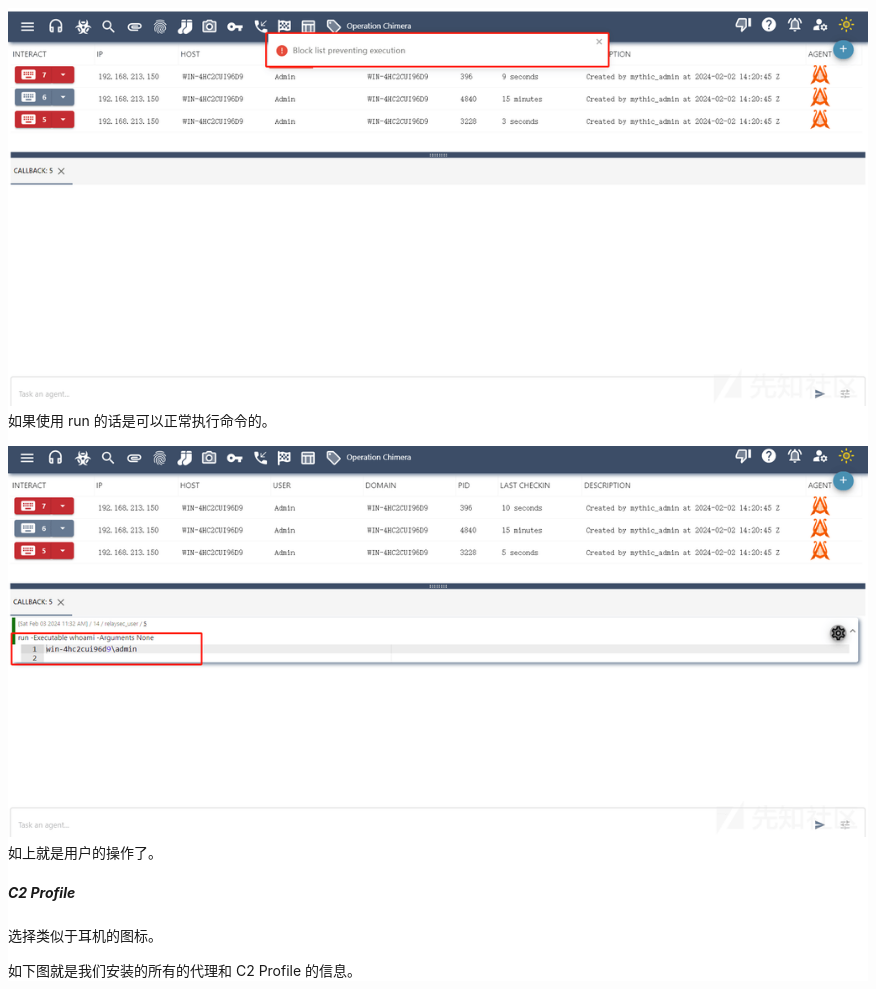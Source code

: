 [![](assets/1707954042-788cfeea4db81f0aa16b94ac0ee44eee.png)](https://xzfile.aliyuncs.com/media/upload/picture/20240205120514-c3811c6e-c3db-1.png)  
如果使用 run 的话是可以正常执行命令的。

[![](assets/1707954042-bc51f1b48cb5f10c83463620270598b9.png)](https://xzfile.aliyuncs.com/media/upload/picture/20240205120518-c6357afe-c3db-1.png)  
如上就是用户的操作了。

##### C2 Profile

选择类似于耳机的图标。

如下图就是我们安装的所有的代理和 C2 Profile 的信息。

